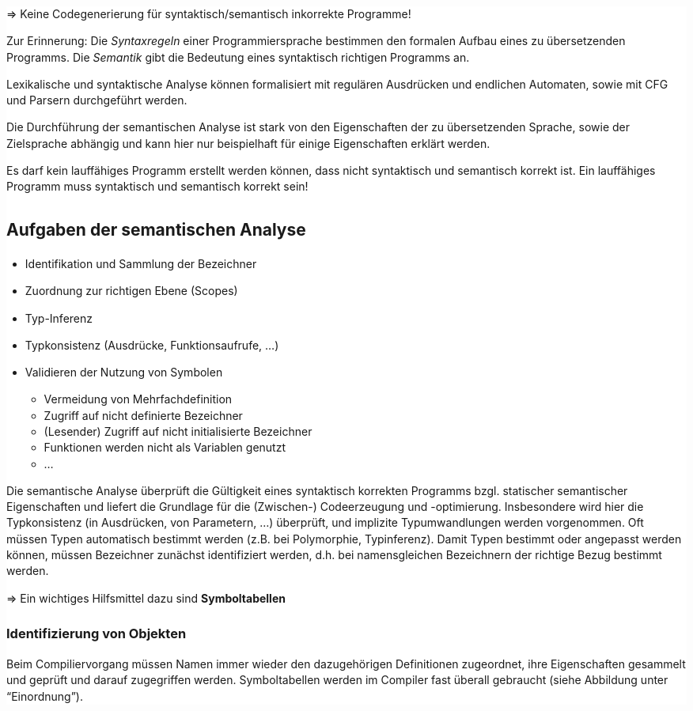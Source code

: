 =\> Keine Codegenerierung für syntaktisch/semantisch inkorrekte
Programme!

Zur Erinnerung: Die *Syntaxregeln* einer Programmiersprache bestimmen
den formalen Aufbau eines zu übersetzenden Programms. Die *Semantik*
gibt die Bedeutung eines syntaktisch richtigen Programms an.

Lexikalische und syntaktische Analyse können formalisiert mit regulären
Ausdrücken und endlichen Automaten, sowie mit CFG und Parsern
durchgeführt werden.

Die Durchführung der semantischen Analyse ist stark von den
Eigenschaften der zu übersetzenden Sprache, sowie der Zielsprache
abhängig und kann hier nur beispielhaft für einige Eigenschaften erklärt
werden.

Es darf kein lauffähiges Programm erstellt werden können, dass nicht
syntaktisch und semantisch korrekt ist. Ein lauffähiges Programm muss
syntaktisch und semantisch korrekt sein!

## Aufgaben der semantischen Analyse

- Identifikation und Sammlung der Bezeichner
- Zuordnung zur richtigen Ebene (Scopes)



- Typ-Inferenz
- Typkonsistenz (Ausdrücke, Funktionsaufrufe, …)



- Validieren der Nutzung von Symbolen
  - Vermeidung von Mehrfachdefinition
  - Zugriff auf nicht definierte Bezeichner
  - (Lesender) Zugriff auf nicht initialisierte Bezeichner
  - Funktionen werden nicht als Variablen genutzt
  - …

Die semantische Analyse überprüft die Gültigkeit eines syntaktisch
korrekten Programms bzgl. statischer semantischer Eigenschaften und
liefert die Grundlage für die (Zwischen-) Codeerzeugung und
-optimierung. Insbesondere wird hier die Typkonsistenz (in Ausdrücken,
von Parametern, …) überprüft, und implizite Typumwandlungen werden
vorgenommen. Oft müssen Typen automatisch bestimmt werden (z.B. bei
Polymorphie, Typinferenz). Damit Typen bestimmt oder angepasst werden
können, müssen Bezeichner zunächst identifiziert werden, d.h. bei
namensgleichen Bezeichnern der richtige Bezug bestimmt werden.

=\> Ein wichtiges Hilfsmittel dazu sind **Symboltabellen**

### Identifizierung von Objekten

Beim Compiliervorgang müssen Namen immer wieder den dazugehörigen
Definitionen zugeordnet, ihre Eigenschaften gesammelt und geprüft und
darauf zugegriffen werden. Symboltabellen werden im Compiler fast
überall gebraucht (siehe Abbildung unter “Einordnung”).
